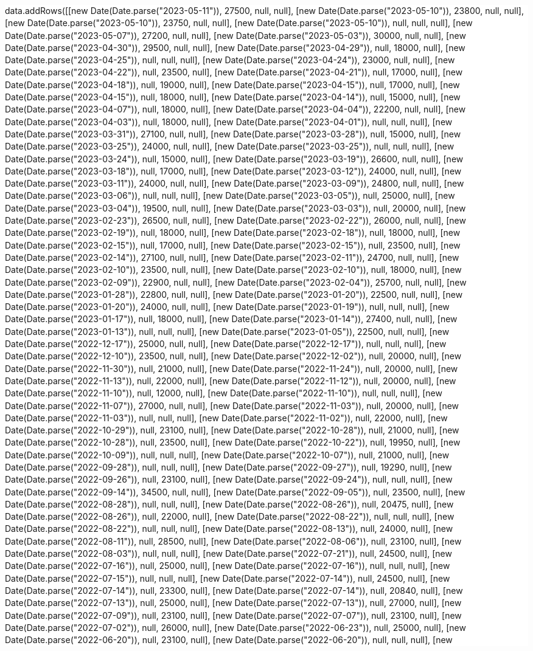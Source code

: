 
data.addRows([[new Date(Date.parse("2023-05-11")), 27500, null, null], [new Date(Date.parse("2023-05-10")), 23800, null, null], [new Date(Date.parse("2023-05-10")), 23750, null, null], [new Date(Date.parse("2023-05-10")), null, null, null], [new Date(Date.parse("2023-05-07")), 27200, null, null], [new Date(Date.parse("2023-05-03")), 30000, null, null], [new Date(Date.parse("2023-04-30")), 29500, null, null], [new Date(Date.parse("2023-04-29")), null, 18000, null], [new Date(Date.parse("2023-04-25")), null, null, null], [new Date(Date.parse("2023-04-24")), 23000, null, null], [new Date(Date.parse("2023-04-22")), null, 23500, null], [new Date(Date.parse("2023-04-21")), null, 17000, null], [new Date(Date.parse("2023-04-18")), null, 19000, null], [new Date(Date.parse("2023-04-15")), null, 17000, null], [new Date(Date.parse("2023-04-15")), null, 18000, null], [new Date(Date.parse("2023-04-14")), null, 15000, null], [new Date(Date.parse("2023-04-07")), null, 18000, null], [new Date(Date.parse("2023-04-04")), 22200, null, null], [new Date(Date.parse("2023-04-03")), null, 18000, null], [new Date(Date.parse("2023-04-01")), null, null, null], [new Date(Date.parse("2023-03-31")), 27100, null, null], [new Date(Date.parse("2023-03-28")), null, 15000, null], [new Date(Date.parse("2023-03-25")), 24000, null, null], [new Date(Date.parse("2023-03-25")), null, null, null], [new Date(Date.parse("2023-03-24")), null, 15000, null], [new Date(Date.parse("2023-03-19")), 26600, null, null], [new Date(Date.parse("2023-03-18")), null, 17000, null], [new Date(Date.parse("2023-03-12")), 24000, null, null], [new Date(Date.parse("2023-03-11")), 24000, null, null], [new Date(Date.parse("2023-03-09")), 24800, null, null], [new Date(Date.parse("2023-03-06")), null, null, null], [new Date(Date.parse("2023-03-05")), null, 25000, null], [new Date(Date.parse("2023-03-04")), 19500, null, null], [new Date(Date.parse("2023-03-03")), null, 20000, null], [new Date(Date.parse("2023-02-23")), 26500, null, null], [new Date(Date.parse("2023-02-22")), 26000, null, null], [new Date(Date.parse("2023-02-19")), null, 18000, null], [new Date(Date.parse("2023-02-18")), null, 18000, null], [new Date(Date.parse("2023-02-15")), null, 17000, null], [new Date(Date.parse("2023-02-15")), null, 23500, null], [new Date(Date.parse("2023-02-14")), 27100, null, null], [new Date(Date.parse("2023-02-11")), 24700, null, null], [new Date(Date.parse("2023-02-10")), 23500, null, null], [new Date(Date.parse("2023-02-10")), null, 18000, null], [new Date(Date.parse("2023-02-09")), 22900, null, null], [new Date(Date.parse("2023-02-04")), 25700, null, null], [new Date(Date.parse("2023-01-28")), 22800, null, null], [new Date(Date.parse("2023-01-20")), 22500, null, null], [new Date(Date.parse("2023-01-20")), 24000, null, null], [new Date(Date.parse("2023-01-19")), null, null, null], [new Date(Date.parse("2023-01-17")), null, 18000, null], [new Date(Date.parse("2023-01-14")), 27400, null, null], [new Date(Date.parse("2023-01-13")), null, null, null], [new Date(Date.parse("2023-01-05")), 22500, null, null], [new Date(Date.parse("2022-12-17")), 25000, null, null], [new Date(Date.parse("2022-12-17")), null, null, null], [new Date(Date.parse("2022-12-10")), 23500, null, null], [new Date(Date.parse("2022-12-02")), null, 20000, null], [new Date(Date.parse("2022-11-30")), null, 21000, null], [new Date(Date.parse("2022-11-24")), null, 20000, null], [new Date(Date.parse("2022-11-13")), null, 22000, null], [new Date(Date.parse("2022-11-12")), null, 20000, null], [new Date(Date.parse("2022-11-10")), null, 12000, null], [new Date(Date.parse("2022-11-10")), null, null, null], [new Date(Date.parse("2022-11-07")), 27000, null, null], [new Date(Date.parse("2022-11-03")), null, 20000, null], [new Date(Date.parse("2022-11-03")), null, null, null], [new Date(Date.parse("2022-11-02")), null, 22000, null], [new Date(Date.parse("2022-10-29")), null, 23100, null], [new Date(Date.parse("2022-10-28")), null, 21000, null], [new Date(Date.parse("2022-10-28")), null, 23500, null], [new Date(Date.parse("2022-10-22")), null, 19950, null], [new Date(Date.parse("2022-10-09")), null, null, null], [new Date(Date.parse("2022-10-07")), null, 21000, null], [new Date(Date.parse("2022-09-28")), null, null, null], [new Date(Date.parse("2022-09-27")), null, 19290, null], [new Date(Date.parse("2022-09-26")), null, 23100, null], [new Date(Date.parse("2022-09-24")), null, null, null], [new Date(Date.parse("2022-09-14")), 34500, null, null], [new Date(Date.parse("2022-09-05")), null, 23500, null], [new Date(Date.parse("2022-08-28")), null, null, null], [new Date(Date.parse("2022-08-26")), null, 20475, null], [new Date(Date.parse("2022-08-26")), null, 22000, null], [new Date(Date.parse("2022-08-22")), null, null, null], [new Date(Date.parse("2022-08-22")), null, null, null], [new Date(Date.parse("2022-08-13")), null, 24000, null], [new Date(Date.parse("2022-08-11")), null, 28500, null], [new Date(Date.parse("2022-08-06")), null, 23100, null], [new Date(Date.parse("2022-08-03")), null, null, null], [new Date(Date.parse("2022-07-21")), null, 24500, null], [new Date(Date.parse("2022-07-16")), null, 25000, null], [new Date(Date.parse("2022-07-16")), null, null, null], [new Date(Date.parse("2022-07-15")), null, null, null], [new Date(Date.parse("2022-07-14")), null, 24500, null], [new Date(Date.parse("2022-07-14")), null, 23300, null], [new Date(Date.parse("2022-07-14")), null, 20840, null], [new Date(Date.parse("2022-07-13")), null, 25000, null], [new Date(Date.parse("2022-07-13")), null, 27000, null], [new Date(Date.parse("2022-07-09")), null, 23100, null], [new Date(Date.parse("2022-07-07")), null, 23100, null], [new Date(Date.parse("2022-07-02")), null, 26000, null], [new Date(Date.parse("2022-06-23")), null, 25000, null], [new Date(Date.parse("2022-06-20")), null, 23100, null], [new Date(Date.parse("2022-06-20")), null, null, null], [new